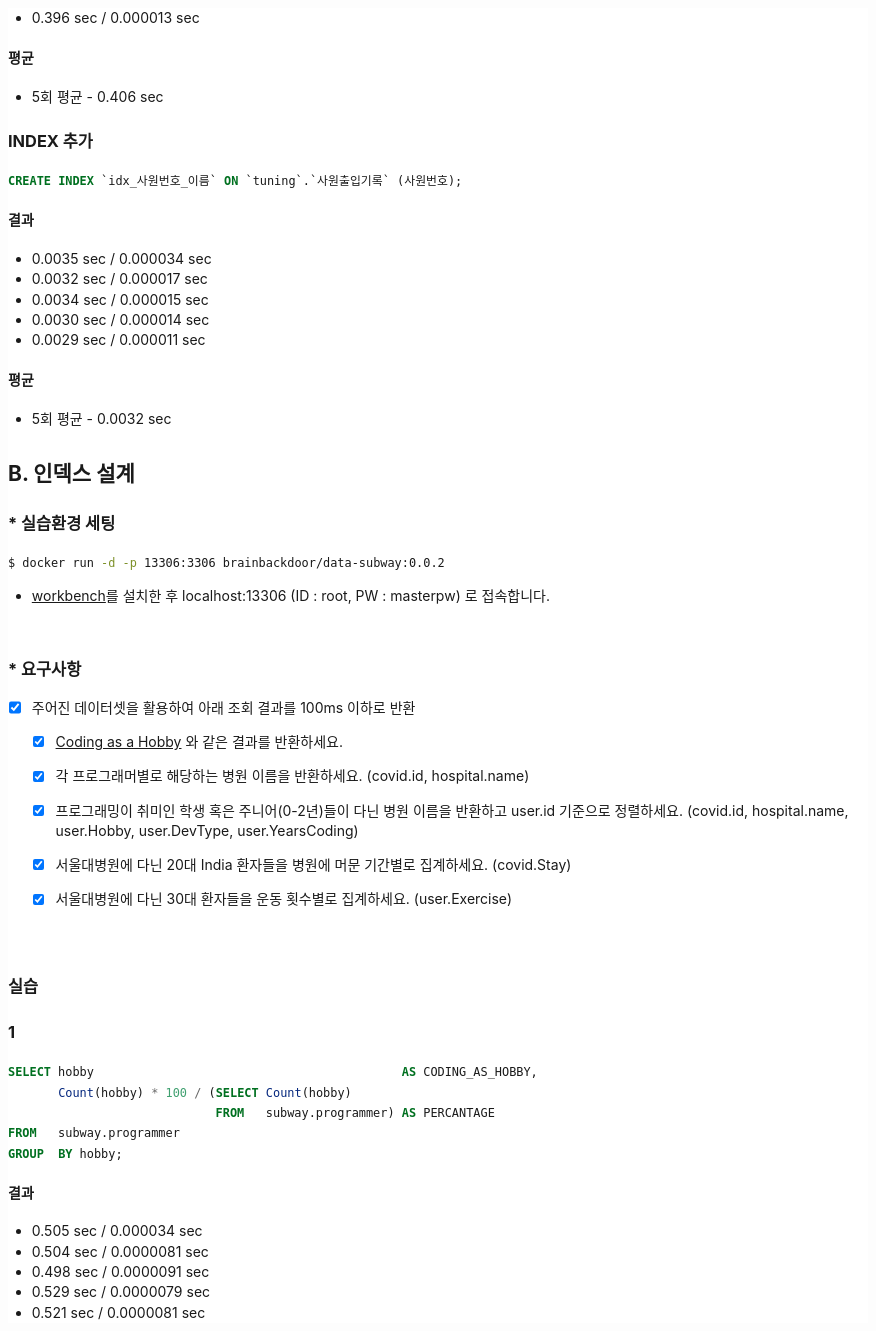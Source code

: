 * 0.396 sec / 0.000013 sec

#### 평균
* 5회 평균 - 0.406 sec

### INDEX 추가 
```sql
CREATE INDEX `idx_사원번호_이름` ON `tuning`.`사원출입기록` (사원번호);
```

#### 결과
* 0.0035 sec / 0.000034 sec
* 0.0032 sec / 0.000017 sec
* 0.0034 sec / 0.000015 sec
* 0.0030 sec / 0.000014 sec
* 0.0029 sec / 0.000011 sec

#### 평균
* 5회 평균 - 0.0032 sec

## B. 인덱스 설계

### * 실습환경 세팅

```sh
$ docker run -d -p 13306:3306 brainbackdoor/data-subway:0.0.2
```
- [workbench](https://www.mysql.com/products/workbench/)를 설치한 후 localhost:13306 (ID : root, PW : masterpw) 로 접속합니다.

<div style="line-height:1em"><br style="clear:both" ></div>

### * 요구사항

- [x] 주어진 데이터셋을 활용하여 아래 조회 결과를 100ms 이하로 반환

    - [x] [Coding as a  Hobby](https://insights.stackoverflow.com/survey/2018#developer-profile-_-coding-as-a-hobby) 와 같은 결과를 반환하세요.

    - [x] 각 프로그래머별로 해당하는 병원 이름을 반환하세요.  (covid.id, hospital.name)

    - [x] 프로그래밍이 취미인 학생 혹은 주니어(0-2년)들이 다닌 병원 이름을 반환하고 user.id 기준으로 정렬하세요. (covid.id, hospital.name, user.Hobby, user.DevType, user.YearsCoding)

    - [x] 서울대병원에 다닌 20대 India 환자들을 병원에 머문 기간별로 집계하세요. (covid.Stay)

    - [x] 서울대병원에 다닌 30대 환자들을 운동 횟수별로 집계하세요. (user.Exercise)

<div style="line-height:1em"><br style="clear:both" ></div>
<div style="line-height:1em"><br style="clear:both" ></div>

### 실습

### 1
```sql
SELECT hobby                                           AS CODING_AS_HOBBY,
       Count(hobby) * 100 / (SELECT Count(hobby)
                             FROM   subway.programmer) AS PERCANTAGE
FROM   subway.programmer
GROUP  BY hobby; 
```
#### 결과
* 0.505 sec / 0.000034 sec
* 0.504 sec / 0.0000081 sec
* 0.498 sec / 0.0000091 sec
* 0.529 sec / 0.0000079 sec
* 0.521 sec / 0.0000081 sec